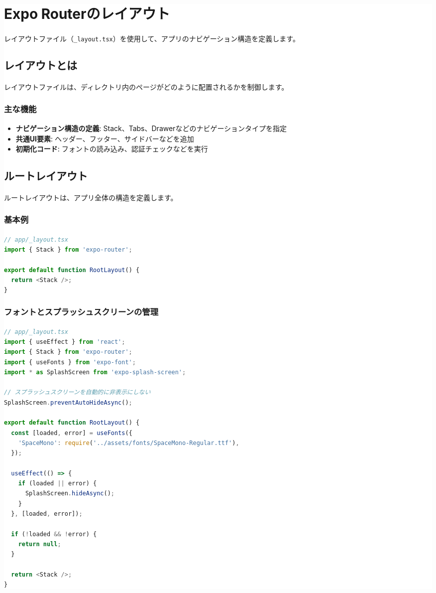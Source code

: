 # Expo Routerのレイアウト

レイアウトファイル（`_layout.tsx`）を使用して、アプリのナビゲーション構造を定義します。

## レイアウトとは

レイアウトファイルは、ディレクトリ内のページがどのように配置されるかを制御します。

### 主な機能

- **ナビゲーション構造の定義**: Stack、Tabs、Drawerなどのナビゲーションタイプを指定
- **共通UI要素**: ヘッダー、フッター、サイドバーなどを追加
- **初期化コード**: フォントの読み込み、認証チェックなどを実行

## ルートレイアウト

ルートレイアウトは、アプリ全体の構造を定義します。

### 基本例

```typescript
// app/_layout.tsx
import { Stack } from 'expo-router';

export default function RootLayout() {
  return <Stack />;
}
```

### フォントとスプラッシュスクリーンの管理

```typescript
// app/_layout.tsx
import { useEffect } from 'react';
import { Stack } from 'expo-router';
import { useFonts } from 'expo-font';
import * as SplashScreen from 'expo-splash-screen';

// スプラッシュスクリーンを自動的に非表示にしない
SplashScreen.preventAutoHideAsync();

export default function RootLayout() {
  const [loaded, error] = useFonts({
    'SpaceMono': require('../assets/fonts/SpaceMono-Regular.ttf'),
  });

  useEffect(() => {
    if (loaded || error) {
      SplashScreen.hideAsync();
    }
  }, [loaded, error]);

  if (!loaded && !error) {
    return null;
  }

  return <Stack />;
}
```
